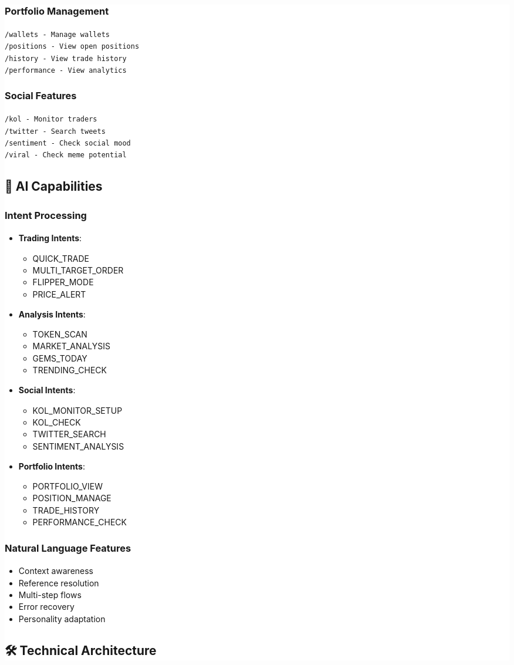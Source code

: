 ### Portfolio Management
```
/wallets - Manage wallets
/positions - View open positions
/history - View trade history
/performance - View analytics
```

### Social Features
```
/kol - Monitor traders
/twitter - Search tweets
/sentiment - Check social mood
/viral - Check meme potential
```

## 🤖 AI Capabilities

### Intent Processing
- **Trading Intents**:
  - QUICK_TRADE
  - MULTI_TARGET_ORDER
  - FLIPPER_MODE
  - PRICE_ALERT

- **Analysis Intents**:
  - TOKEN_SCAN
  - MARKET_ANALYSIS
  - GEMS_TODAY
  - TRENDING_CHECK

- **Social Intents**:
  - KOL_MONITOR_SETUP
  - KOL_CHECK
  - TWITTER_SEARCH
  - SENTIMENT_ANALYSIS

- **Portfolio Intents**:
  - PORTFOLIO_VIEW
  - POSITION_MANAGE
  - TRADE_HISTORY
  - PERFORMANCE_CHECK

### Natural Language Features
- Context awareness
- Reference resolution
- Multi-step flows
- Error recovery
- Personality adaptation

## 🛠️ Technical Architecture
